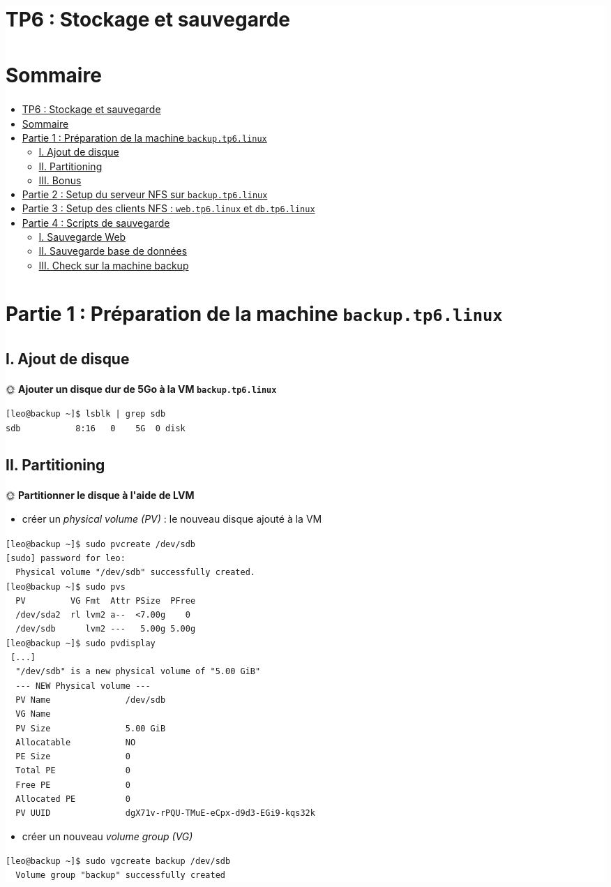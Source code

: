 # TP6 : Stockage et sauvegarde

# Sommaire

- [TP6 : Stockage et sauvegarde](#tp6--stockage-et-sauvegarde)
- [Sommaire](#sommaire)
- [Partie 1 : Préparation de la machine `backup.tp6.linux`](#partie-1--préparation-de-la-machine-backuptp6linux)
  - [I. Ajout de disque](#i-ajout-de-disque)
  - [II. Partitioning](#ii-partitioning)
  - [III. Bonus](#iii-bonus)
- [Partie 2 : Setup du serveur NFS sur `backup.tp6.linux`](#partie-2--setup-du-serveur-nfs-sur-backuptp6linux)
- [Partie 3 : Setup des clients NFS : `web.tp6.linux` et `db.tp6.linux`](#partie-3--setup-des-clients-nfs--webtp6linux-et-dbtp6linux)
- [Partie 4 : Scripts de sauvegarde](#partie-4--scripts-de-sauvegarde)
  - [I. Sauvegarde Web](#i-sauvegarde-web)
  - [II. Sauvegarde base de données](#ii-sauvegarde-base-de-données)
  - [III. Check sur la machine backup](#iii-check-sur-la-machine-backup)

# Partie 1 : Préparation de la machine `backup.tp6.linux`

## I. Ajout de disque

🌞 **Ajouter un disque dur de 5Go à la VM `backup.tp6.linux`**
```
[leo@backup ~]$ lsblk | grep sdb
sdb           8:16   0    5G  0 disk
```

## II. Partitioning

🌞 **Partitionner le disque à l'aide de LVM**

- créer un *physical volume (PV)* : le nouveau disque ajouté à la VM
```
[leo@backup ~]$ sudo pvcreate /dev/sdb
[sudo] password for leo:
  Physical volume "/dev/sdb" successfully created.
[leo@backup ~]$ sudo pvs
  PV         VG Fmt  Attr PSize  PFree
  /dev/sda2  rl lvm2 a--  <7.00g    0
  /dev/sdb      lvm2 ---   5.00g 5.00g
[leo@backup ~]$ sudo pvdisplay
 [...]
  "/dev/sdb" is a new physical volume of "5.00 GiB"
  --- NEW Physical volume ---
  PV Name               /dev/sdb
  VG Name
  PV Size               5.00 GiB
  Allocatable           NO
  PE Size               0
  Total PE              0
  Free PE               0
  Allocated PE          0
  PV UUID               dgX71v-rPQU-TMuE-eCpx-d9d3-EGi9-kqs32k
```
- créer un nouveau *volume group (VG)*
```
[leo@backup ~]$ sudo vgcreate backup /dev/sdb
  Volume group "backup" successfully created
```